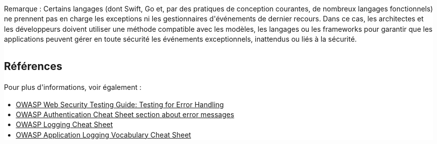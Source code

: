 Remarque : Certains langages (dont Swift, Go et, par des pratiques de conception courantes, de nombreux langages fonctionnels) ne prennent pas en charge les exceptions ni les gestionnaires d'événements de dernier recours. Dans ce cas, les architectes et les développeurs doivent utiliser une méthode compatible avec les modèles, les langages ou les frameworks pour garantir que les applications peuvent gérer en toute sécurité les événements exceptionnels, inattendus ou liés à la sécurité.

## Références

Pour plus d'informations, voir également :

* [OWASP Web Security Testing Guide: Testing for Error Handling](https://owasp.org/www-project-web-security-testing-guide/stable/4-Web_Application_Security_Testing/08-Testing_for_Error_Handling/README)
* [OWASP Authentication Cheat Sheet section about error messages](https://cheatsheetseries.owasp.org/cheatsheets/Authentication_Cheat_Sheet.html#authentication-and-error-messages)
* [OWASP Logging Cheat Sheet](https://cheatsheetseries.owasp.org/cheatsheets/Logging_Cheat_Sheet.html)
* [OWASP Application Logging Vocabulary Cheat Sheet](https://cheatsheetseries.owasp.org/cheatsheets/Logging_Vocabulary_Cheat_Sheet.html)
